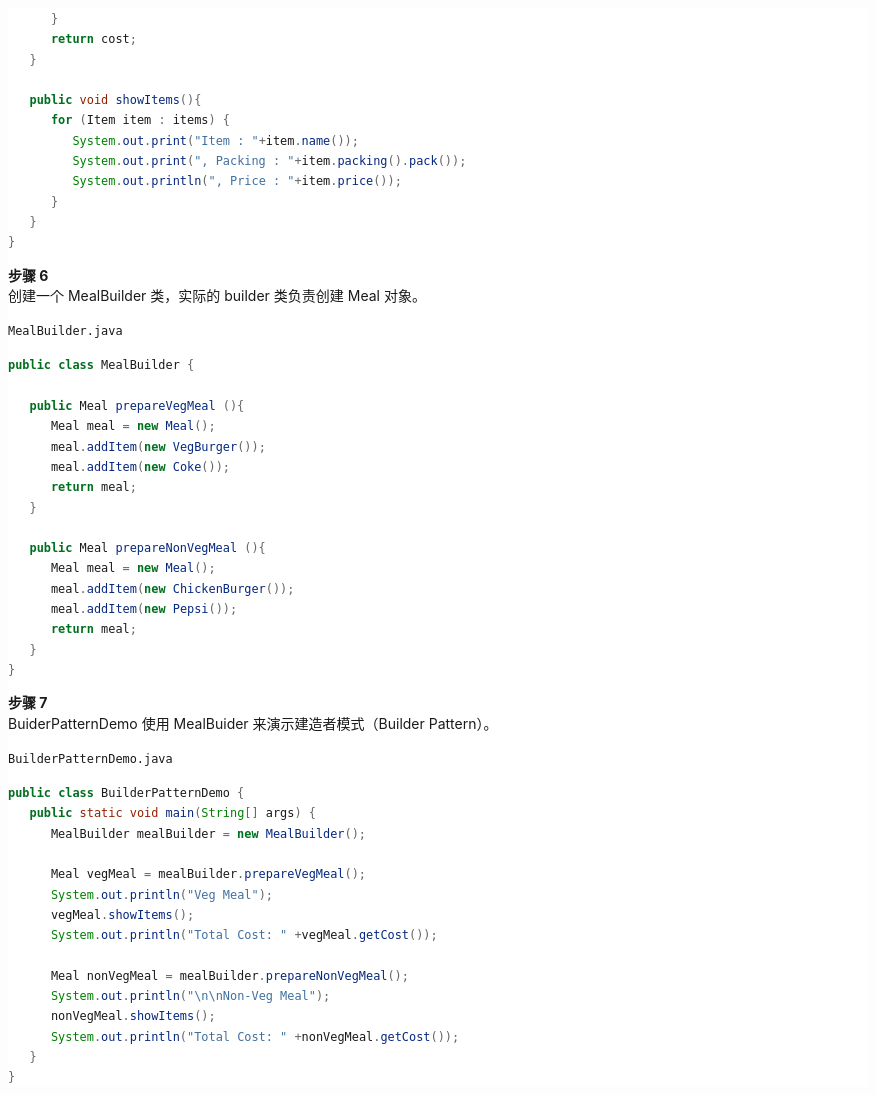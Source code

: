 ```java
      }        
      return cost;
   }
 
   public void showItems(){
      for (Item item : items) {
         System.out.print("Item : "+item.name());
         System.out.print(", Packing : "+item.packing().pack());
         System.out.println(", Price : "+item.price());
      }        
   }    
}
```

**步骤 6**  
创建一个 MealBuilder 类，实际的 builder 类负责创建 Meal 对象。  

`MealBuilder.java`  
```java
public class MealBuilder {
 
   public Meal prepareVegMeal (){
      Meal meal = new Meal();
      meal.addItem(new VegBurger());
      meal.addItem(new Coke());
      return meal;
   }   
 
   public Meal prepareNonVegMeal (){
      Meal meal = new Meal();
      meal.addItem(new ChickenBurger());
      meal.addItem(new Pepsi());
      return meal;
   }
}
```

**步骤 7**  
BuiderPatternDemo 使用 MealBuider 来演示建造者模式（Builder Pattern）。  

`BuilderPatternDemo.java`  
```java
public class BuilderPatternDemo {
   public static void main(String[] args) {
      MealBuilder mealBuilder = new MealBuilder();
 
      Meal vegMeal = mealBuilder.prepareVegMeal();
      System.out.println("Veg Meal");
      vegMeal.showItems();
      System.out.println("Total Cost: " +vegMeal.getCost());
 
      Meal nonVegMeal = mealBuilder.prepareNonVegMeal();
      System.out.println("\n\nNon-Veg Meal");
      nonVegMeal.showItems();
      System.out.println("Total Cost: " +nonVegMeal.getCost());
   }
}
```
